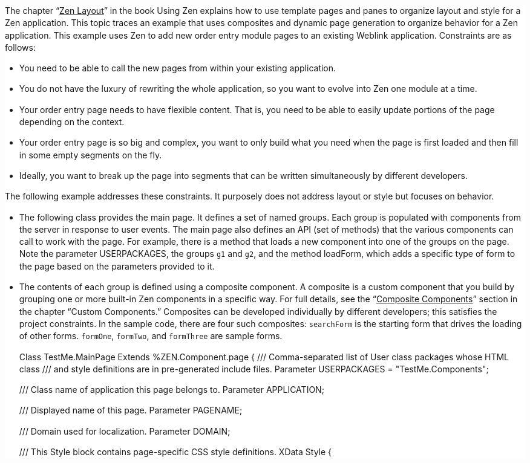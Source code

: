 The chapter “[Zen Layout](GZEN_layout)” in the book Using Zen explains how to use template pages and panes to organize layout and style for a Zen application. This topic traces an example that uses composites and dynamic page generation to organize behavior for a Zen application. This example uses Zen to add new order entry module pages to an existing Weblink application. Constraints are as follows:

-   You need to be able to call the new pages from within your existing application.

-   You do not have the luxury of rewriting the whole application, so you want to evolve into Zen one module at a time.

-   Your order entry page needs to have flexible content. That is, you need to be able to easily update portions of the page depending on the context.

-   Your order entry page is so big and complex, you want to only build what you need when the page is first loaded and then fill in some empty segments on the fly.

-   Ideally, you want to break up the page into segments that can be written simultaneously by different developers.

The following example addresses these constraints. It purposely does not address layout or style but focuses on behavior.

-   The following class provides the main page. It defines a set of named groups. Each group is populated with components from the server in response to user events. The main page also defines an API (set of methods) that the various components can call to work with the page. For example, there is a method that loads a new component into one of the groups on the page. Note the parameter USERPACKAGES, the groups `g1` and `g2`, and the method loadForm, which adds a specific type of form to the page based on the parameters provided to it.

-   The contents of each group is defined using a composite component. A composite is a custom component that you build by grouping one or more built-in Zen components in a specific way. For full details, see the “[Composite Components](#GZAP_custom_composite)” section in the chapter “Custom Components.” Composites can be developed individually by different developers; this satisfies the project constraints. In the sample code, there are four such composites: `searchForm` is the starting form that drives the loading of other forms. `formOne`, `formTwo`, and `formThree` are sample forms.



    Class TestMe.MainPage Extends %ZEN.Component.page
    {
      /// Comma-separated list of User class packages whose HTML class
      /// and style definitions are in pre-generated include files.
      Parameter USERPACKAGES = "TestMe.Components";

      /// Class name of application this page belongs to.
      Parameter APPLICATION;

      /// Displayed name of this page.
      Parameter PAGENAME;

      /// Domain used for localization.
      Parameter DOMAIN;

      /// This Style block contains page-specific CSS style definitions.
      XData Style
      {
        <style type="text/css">
          /* style for title bar */
          #title {
            background: #C5D6D6;
            color: black;
            font-family: Verdana;
            font-size: 1.5em;
            font-weight: bold;
            padding: 5px;
            border-bottom: 1px solid black;
            text-align: center;
          }
